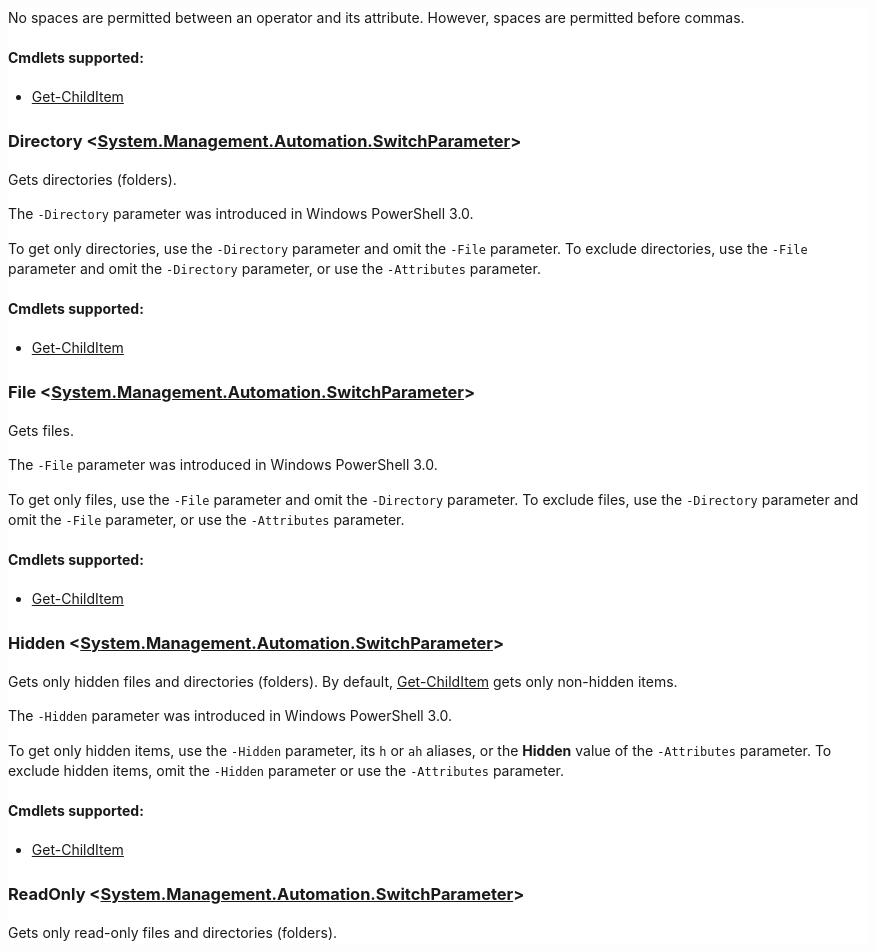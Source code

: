 No spaces are permitted between an operator and its attribute. However, spaces are permitted before commas.  

#### Cmdlets supported:  

- [Get-ChildItem](../../Microsoft.PowerShell.Management/Get-ChildItem.md)  

### Directory <[System.Management.Automation.SwitchParameter](https://msdn.microsoft.com/library/system.management.automation.switchparameter)>  
Gets directories (folders).  

The `-Directory` parameter was introduced in Windows PowerShell 3.0.  

To get only directories, use the `-Directory` parameter and omit the `-File` parameter. To exclude directories, use the `-File` parameter and omit the `-Directory` parameter, or use the `-Attributes` parameter.  

#### Cmdlets supported:  

- [Get-ChildItem](../../Microsoft.PowerShell.Management/Get-ChildItem.md)  

### File <[System.Management.Automation.SwitchParameter](https://msdn.microsoft.com/library/system.management.automation.switchparameter)>  
Gets files.  

The `-File` parameter was introduced in Windows PowerShell 3.0.  

To get only files, use the `-File` parameter and omit the `-Directory` parameter. To exclude files, use the `-Directory` parameter and omit the `-File` parameter, or use the `-Attributes` parameter.  

#### Cmdlets supported:  

- [Get-ChildItem](../../Microsoft.PowerShell.Management/Get-ChildItem.md)  

### Hidden <[System.Management.Automation.SwitchParameter](https://msdn.microsoft.com/library/system.management.automation.switchparameter)>  
Gets only hidden files and directories (folders). By default, [Get-ChildItem](../../Microsoft.PowerShell.Management/Get-ChildItem.md) gets only non-hidden items.  

The `-Hidden` parameter was introduced in Windows PowerShell 3.0.  

To get only hidden items, use the `-Hidden` parameter, its `h` or `ah` aliases, or the **Hidden** value of the `-Attributes` parameter. To exclude hidden items, omit the `-Hidden` parameter or use the `-Attributes` parameter.  

#### Cmdlets supported:  

-   [Get-ChildItem](../../Microsoft.PowerShell.Management/Get-ChildItem.md)  

### ReadOnly <[System.Management.Automation.SwitchParameter](https://msdn.microsoft.com/library/system.management.automation.switchparameter)>  
Gets only read-only files and directories (folders).  
